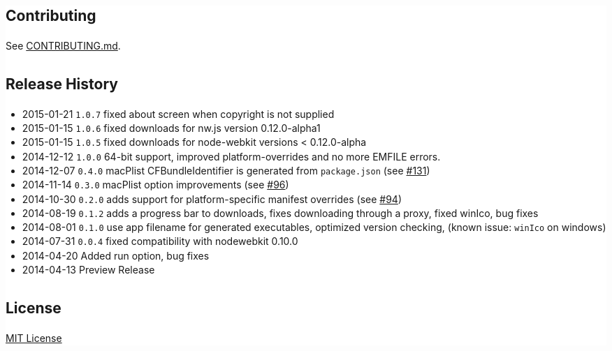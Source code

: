 ## Contributing

See [CONTRIBUTING.md](CONTRIBUTING.md).

## Release History
- 2015-01-21    `1.0.7` fixed about screen when copyright is not supplied
- 2015-01-15    `1.0.6` fixed downloads for nw.js version 0.12.0-alpha1
- 2015-01-15    `1.0.5` fixed downloads for node-webkit versions < 0.12.0-alpha
- 2014-12-12    `1.0.0` 64-bit support, improved platform-overrides and no more EMFILE errors.
- 2014-12-07    `0.4.0` macPlist CFBundleIdentifier is generated from `package.json` (see [#131](https://github.com/mllrsohn/node-webkit-builder/pull/131))
- 2014-11-14    `0.3.0` macPlist option improvements (see [#96](https://github.com/mllrsohn/node-webkit-builder/pull/96))
- 2014-10-30    `0.2.0` adds support for platform-specific manifest overrides (see [#94](https://github.com/mllrsohn/node-webkit-builder/pull/94))
- 2014-08-19    `0.1.2` adds a progress bar to downloads, fixes downloading through a proxy, fixed winIco, bug fixes
- 2014-08-01    `0.1.0` use app filename for generated executables, optimized version checking, (known issue: `winIco` on windows)
- 2014-07-31    `0.0.4` fixed compatibility with nodewebkit 0.10.0
- 2014-04-20    Added run option, bug fixes
- 2014-04-13    Preview Release
## License

[MIT License](http://en.wikipedia.org/wiki/MIT_License)

[npm-url]: https://npmjs.org/package/node-webkit-builder
[npm-image]: http://img.shields.io/npm/v/node-webkit-builder.svg?style=flat

[travis-url]: http://travis-ci.org/mllrsohn/node-webkit-builder
[travis-image]: http://img.shields.io/travis/mllrsohn/node-webkit-builder/master.svg?style=flat

[depstat-url]: https://david-dm.org/mllrsohn/node-webkit-builder
[depstat-image]: https://david-dm.org/mllrsohn/node-webkit-builder.svg?style=flat
